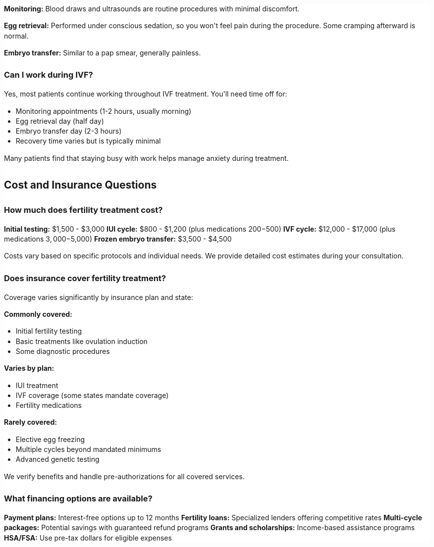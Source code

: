 **Monitoring:** Blood draws and ultrasounds are routine procedures with minimal discomfort.

**Egg retrieval:** Performed under conscious sedation, so you won't feel pain during the procedure. Some cramping afterward is normal.

**Embryo transfer:** Similar to a pap smear, generally painless.

### Can I work during IVF?

Yes, most patients continue working throughout IVF treatment. You'll need time off for:
- Monitoring appointments (1-2 hours, usually morning)
- Egg retrieval day (half day)
- Embryo transfer day (2-3 hours)
- Recovery time varies but is typically minimal

Many patients find that staying busy with work helps manage anxiety during treatment.

## Cost and Insurance Questions

### How much does fertility treatment cost?

**Initial testing:** $1,500 - $3,000
**IUI cycle:** $800 - $1,200 (plus medications $200-$500)
**IVF cycle:** $12,000 - $17,000 (plus medications $3,000-$5,000)
**Frozen embryo transfer:** $3,500 - $4,500

Costs vary based on specific protocols and individual needs. We provide detailed cost estimates during your consultation.

### Does insurance cover fertility treatment?

Coverage varies significantly by insurance plan and state:

**Commonly covered:**
- Initial fertility testing
- Basic treatments like ovulation induction
- Some diagnostic procedures

**Varies by plan:**
- IUI treatment
- IVF coverage (some states mandate coverage)
- Fertility medications

**Rarely covered:**
- Elective egg freezing
- Multiple cycles beyond mandated minimums
- Advanced genetic testing

We verify benefits and handle pre-authorizations for all covered services.

### What financing options are available?

**Payment plans:** Interest-free options up to 12 months
**Fertility loans:** Specialized lenders offering competitive rates
**Multi-cycle packages:** Potential savings with guaranteed refund programs
**Grants and scholarships:** Income-based assistance programs
**HSA/FSA:** Use pre-tax dollars for eligible expenses
